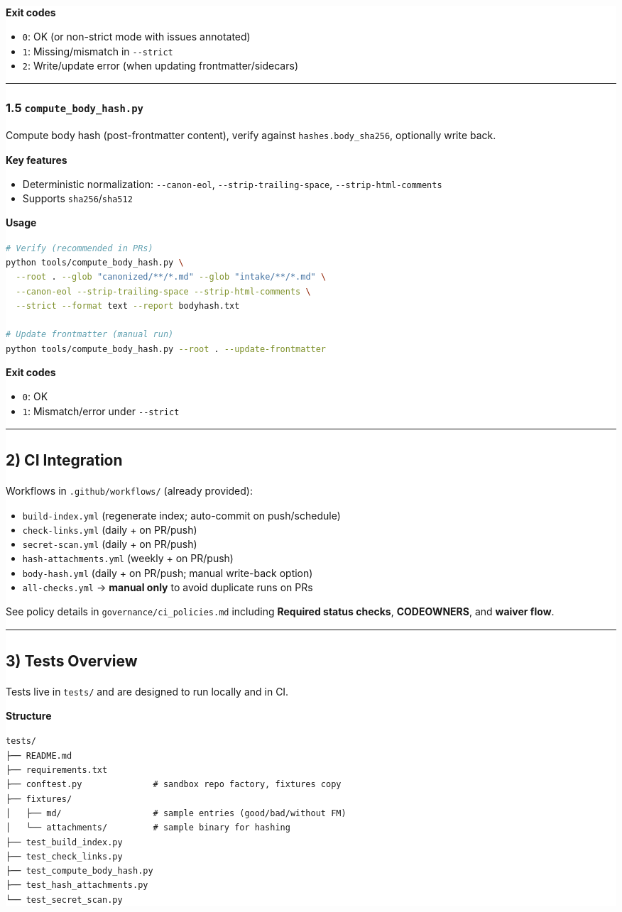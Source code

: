 **Exit codes**
- `0`: OK (or non-strict mode with issues annotated)
- `1`: Missing/mismatch in `--strict`
- `2`: Write/update error (when updating frontmatter/sidecars)

---

### 1.5 `compute_body_hash.py`
Compute body hash (post-frontmatter content), verify against `hashes.body_sha256`, optionally write back.

**Key features**
- Deterministic normalization: `--canon-eol`, `--strip-trailing-space`, `--strip-html-comments`
- Supports `sha256`/`sha512`

**Usage**
```bash
# Verify (recommended in PRs)
python tools/compute_body_hash.py \
  --root . --glob "canonized/**/*.md" --glob "intake/**/*.md" \
  --canon-eol --strip-trailing-space --strip-html-comments \
  --strict --format text --report bodyhash.txt

# Update frontmatter (manual run)
python tools/compute_body_hash.py --root . --update-frontmatter
```

**Exit codes**
- `0`: OK
- `1`: Mismatch/error under `--strict`

---

## 2) CI Integration
Workflows in `.github/workflows/` (already provided):
- `build-index.yml` (regenerate index; auto-commit on push/schedule)
- `check-links.yml` (daily + on PR/push)
- `secret-scan.yml` (daily + on PR/push)
- `hash-attachments.yml` (weekly + on PR/push)
- `body-hash.yml` (daily + on PR/push; manual write-back option)
- `all-checks.yml` → **manual only** to avoid duplicate runs on PRs

See policy details in `governance/ci_policies.md` including **Required status checks**, **CODEOWNERS**, and **waiver flow**.

---

## 3) Tests Overview
Tests live in `tests/` and are designed to run locally and in CI.

**Structure**
```
tests/
├── README.md
├── requirements.txt
├── conftest.py              # sandbox repo factory, fixtures copy
├── fixtures/
│   ├── md/                  # sample entries (good/bad/without FM)
│   └── attachments/         # sample binary for hashing
├── test_build_index.py
├── test_check_links.py
├── test_compute_body_hash.py
├── test_hash_attachments.py
└── test_secret_scan.py
```
